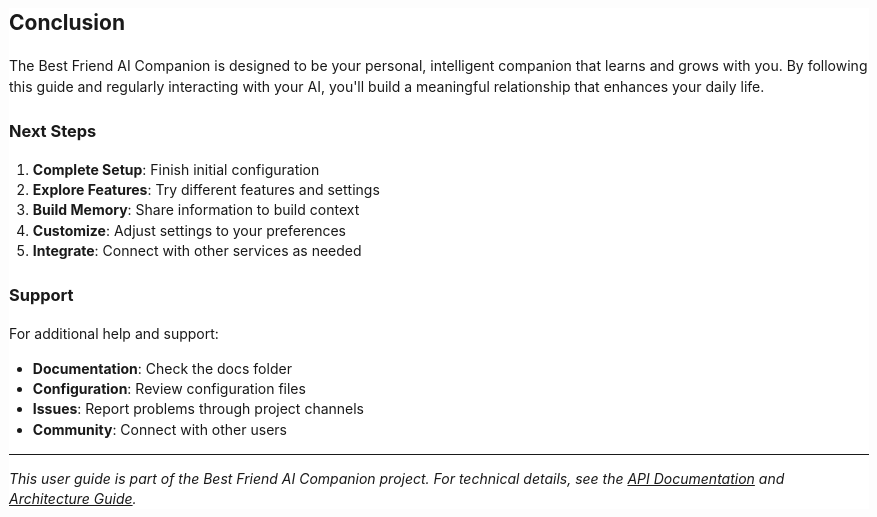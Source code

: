 ## Conclusion

The Best Friend AI Companion is designed to be your personal, intelligent companion that learns and grows with you. By following this guide and regularly interacting with your AI, you'll build a meaningful relationship that enhances your daily life.

### Next Steps

1. **Complete Setup**: Finish initial configuration
2. **Explore Features**: Try different features and settings
3. **Build Memory**: Share information to build context
4. **Customize**: Adjust settings to your preferences
5. **Integrate**: Connect with other services as needed

### Support

For additional help and support:

- **Documentation**: Check the docs folder
- **Configuration**: Review configuration files
- **Issues**: Report problems through project channels
- **Community**: Connect with other users

---

*This user guide is part of the Best Friend AI Companion project. For technical details, see the [API Documentation](API.md) and [Architecture Guide](ARCHITECTURE.md).*
